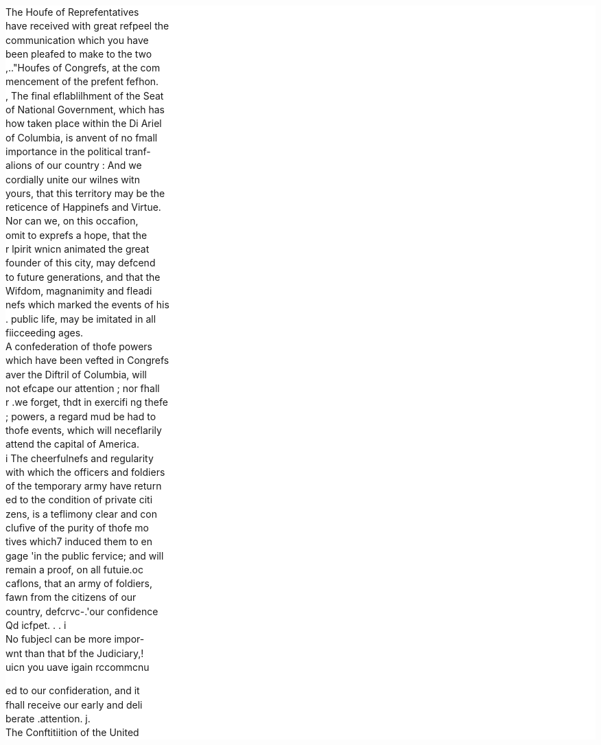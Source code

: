   
The Houfe of Reprefentatives  
have received with great refpeel the  
communication which you have  
been pleafed to make to the two  
,..&quot;Houfes of Congrefs, at the com­  
mencement of the prefent fefhon.  
, The final eflablilhment of the Seat  
of National Government, which has  
how taken place within the Di Ariel  
of Columbia, is anvent of no fmall  
importance in the political tranf-  
alions of our country : And we  
cordially unite our wilnes witn  
yours, that this territory may be the  
reticence of Happinefs and Virtue.  
Nor can we, on this occafion,  
omit to exprefs a hope, that the  
r lpirit wnicn animated the great  
founder of this city, may defcend  
to future generations, and that the  
Wifdom, magnanimity and fleadi­  
nefs which marked the events of his  
. public life, may be imitated in all  
fiicceeding ages.  
A confederation of thofe powers  
which have been vefted in Congrefs  
aver the Diftril of Columbia, will  
not efcape our attention ; nor fhall  
r .we forget, thdt in exercifi ng thefe  
; powers, a regard mud be had to  
thofe events, which will neceflarily  
attend the capital of America.  
i The cheerfulnefs and regularity  
with which the officers and foldiers  
of the temporary army have return­  
ed to the condition of private citi­  
zens, is a teflimony clear and con­  
clufive of the purity of thofe mo­  
tives which7 induced them to en­  
gage &#x27;in the public fervice; and will  
remain a proof, on all futuie.oc­  
caflons, that an army of foldiers,  
fawn from the citizens of our  
country, defcrvc-.&#x27;our confidence  
Qd icfpet. . . i  
No fubjecl can be more impor-  
wnt than that bf the Judiciary,!  
uicn you uave igain rccommcnu  
  
ed to our confideration, and it  
fhall receive our early and deli­  
berate .attention. j.  
The Conftitiition of the United  
  